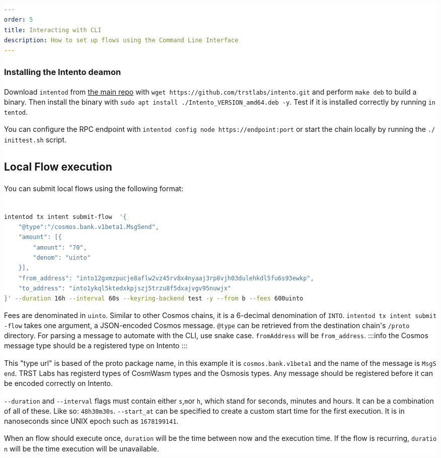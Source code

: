 ```yaml
---
order: 5
title: Interacting with CLI
description: How to set up flows using the Command Line Interface
---
```


### Installing the Intento deamon

Download `intentod` from [the main repo](https://github.com/trstlabs/intento) with `wget https://github.com/trstlabs/intento.git` and perform `make deb` to build a binary. Then install the binary with `sudo apt install ./Intento_VERSION_amd64.deb -y`. Test if it is installed correctly by running `intentod`.

You can configure the RPC endpoint with `intentod config node https://endpoint:port` or start the chain locally by running the `./inittest.sh` script.

## Local Flow execution

You can submit local flows using the following format:

```bash

intentod tx intent submit-flow  '{
    "@type":"/cosmos.bank.v1beta1.MsgSend",
    "amount": [{
        "amount": "70",
        "denom": "uinto"
    }],
    "from_address": "into12gxmzpucje8aflw2vz45rv8x4nyaaj3rp8vjh03dulehkdl5fu6s93ewkp",
    "to_address": "into1ykql5ktedxkpjszj5trzu8f5dxajvgv95nuwjx"
}' --duration 16h --interval 60s --keyring-backend test -y --from b --fees 600uinto
```

Fees are denominated in `uinto`. Similar to other Cosmos chains, it is a 6-decimal denomination of `INTO`.
`intentod tx intent submit-flow` takes one argument, a JSON-encoded Cosmos message. `@type` can be retrieved from the destination chain's `/proto` directory.
For parsing a message to automate with the CLI, use snake case. `fromAddress` will be `from_address`.
:::info the Cosmos message type should be a registered type on Intento
:::

This "type url" is based of the proto package name, in this example it is `cosmos.bank.v1beta1` and the name of the message is `MsgSend`. TRST Labs has registerd types of CosmWasm types and the Osmosis types. Any message should be registered before it can be encoded correctly on Intento.

`--duration` and `--interval` flags must contain either `s`,`m`or `h`, which stand for seconds, minutes and hours. It can be a combination of all of these. Like so: `48h30m30s`.
`--start_at` can be specified to create a custom start time for the first execution. It is in nanoseconds since UNIX epoch such as `1678199141`.

When an flow should execute once, `duration` will be the time between now and the execution time.
If the flow is recurring, `duration` will be the time execution will be unavailable.
